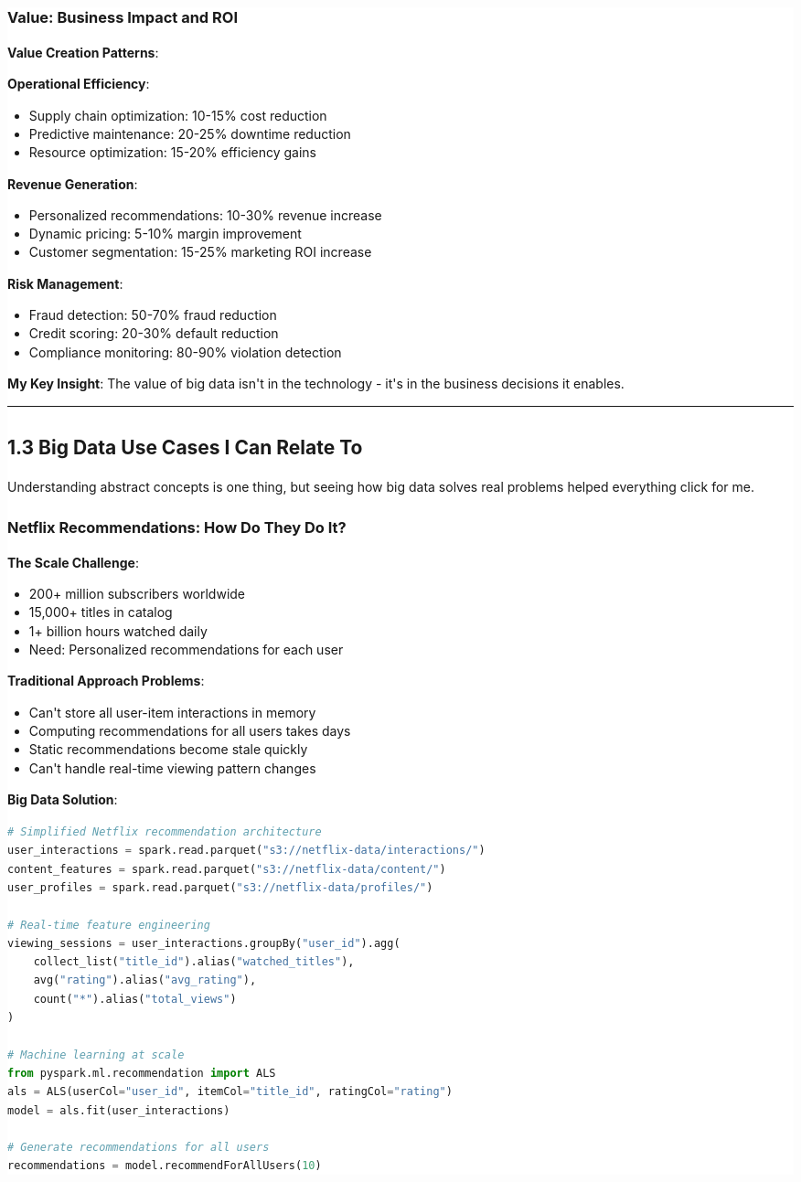 ### Value: Business Impact and ROI

**Value Creation Patterns**:

**Operational Efficiency**:
- Supply chain optimization: 10-15% cost reduction
- Predictive maintenance: 20-25% downtime reduction
- Resource optimization: 15-20% efficiency gains

**Revenue Generation**:
- Personalized recommendations: 10-30% revenue increase
- Dynamic pricing: 5-10% margin improvement
- Customer segmentation: 15-25% marketing ROI increase

**Risk Management**:
- Fraud detection: 50-70% fraud reduction
- Credit scoring: 20-30% default reduction
- Compliance monitoring: 80-90% violation detection

**My Key Insight**: The value of big data isn't in the technology - it's in the business decisions it enables.

---

## 1.3 Big Data Use Cases I Can Relate To

Understanding abstract concepts is one thing, but seeing how big data solves real problems helped everything click for me.

### Netflix Recommendations: How Do They Do It?

**The Scale Challenge**:
- 200+ million subscribers worldwide
- 15,000+ titles in catalog
- 1+ billion hours watched daily
- Need: Personalized recommendations for each user

**Traditional Approach Problems**:
- Can't store all user-item interactions in memory
- Computing recommendations for all users takes days
- Static recommendations become stale quickly
- Can't handle real-time viewing pattern changes

**Big Data Solution**:
```python
# Simplified Netflix recommendation architecture
user_interactions = spark.read.parquet("s3://netflix-data/interactions/")
content_features = spark.read.parquet("s3://netflix-data/content/")
user_profiles = spark.read.parquet("s3://netflix-data/profiles/")

# Real-time feature engineering
viewing_sessions = user_interactions.groupBy("user_id").agg(
    collect_list("title_id").alias("watched_titles"),
    avg("rating").alias("avg_rating"),
    count("*").alias("total_views")
)

# Machine learning at scale
from pyspark.ml.recommendation import ALS
als = ALS(userCol="user_id", itemCol="title_id", ratingCol="rating")
model = als.fit(user_interactions)

# Generate recommendations for all users
recommendations = model.recommendForAllUsers(10)
```
